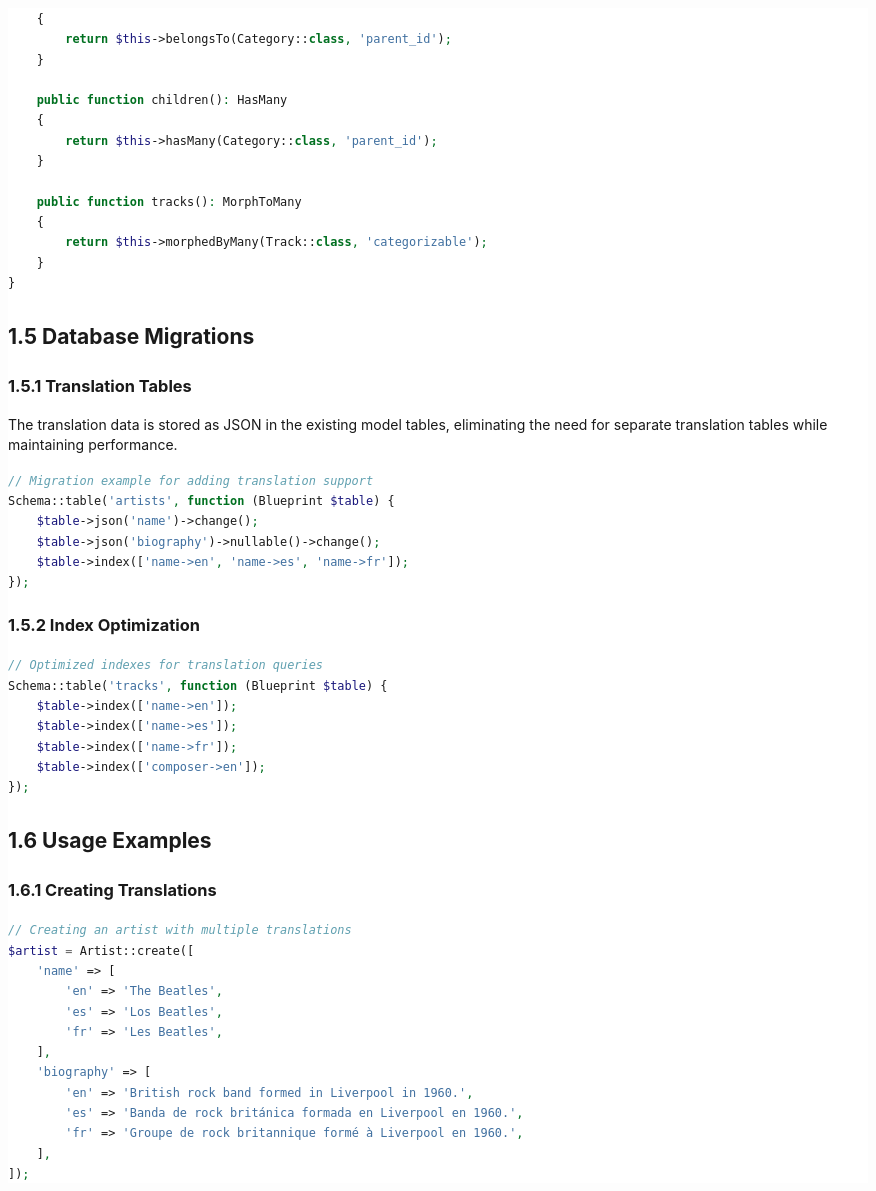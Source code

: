 ```php
    {
        return $this->belongsTo(Category::class, 'parent_id');
    }

    public function children(): HasMany
    {
        return $this->hasMany(Category::class, 'parent_id');
    }

    public function tracks(): MorphToMany
    {
        return $this->morphedByMany(Track::class, 'categorizable');
    }
}
```

## 1.5 Database Migrations

### 1.5.1 Translation Tables

The translation data is stored as JSON in the existing model tables, eliminating the need for separate translation tables while maintaining performance.

```php
// Migration example for adding translation support
Schema::table('artists', function (Blueprint $table) {
    $table->json('name')->change();
    $table->json('biography')->nullable()->change();
    $table->index(['name->en', 'name->es', 'name->fr']);
});
```

### 1.5.2 Index Optimization

```php
// Optimized indexes for translation queries
Schema::table('tracks', function (Blueprint $table) {
    $table->index(['name->en']);
    $table->index(['name->es']);
    $table->index(['name->fr']);
    $table->index(['composer->en']);
});
```

## 1.6 Usage Examples

### 1.6.1 Creating Translations

```php
// Creating an artist with multiple translations
$artist = Artist::create([
    'name' => [
        'en' => 'The Beatles',
        'es' => 'Los Beatles',
        'fr' => 'Les Beatles',
    ],
    'biography' => [
        'en' => 'British rock band formed in Liverpool in 1960.',
        'es' => 'Banda de rock británica formada en Liverpool en 1960.',
        'fr' => 'Groupe de rock britannique formé à Liverpool en 1960.',
    ],
]);
```
